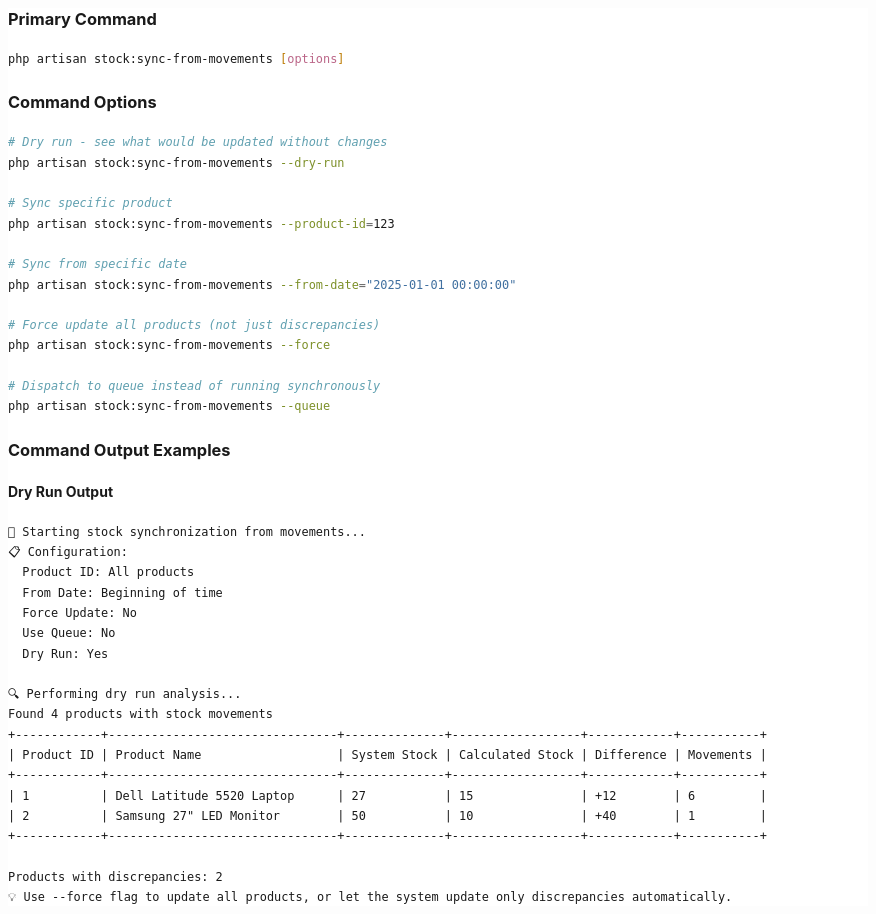 ### **Primary Command**
```bash
php artisan stock:sync-from-movements [options]
```

### **Command Options**
```bash
# Dry run - see what would be updated without changes
php artisan stock:sync-from-movements --dry-run

# Sync specific product
php artisan stock:sync-from-movements --product-id=123

# Sync from specific date
php artisan stock:sync-from-movements --from-date="2025-01-01 00:00:00"

# Force update all products (not just discrepancies)
php artisan stock:sync-from-movements --force

# Dispatch to queue instead of running synchronously
php artisan stock:sync-from-movements --queue
```

### **Command Output Examples**

#### **Dry Run Output**
```
🔄 Starting stock synchronization from movements...
📋 Configuration:
  Product ID: All products
  From Date: Beginning of time
  Force Update: No
  Use Queue: No
  Dry Run: Yes

🔍 Performing dry run analysis...
Found 4 products with stock movements
+------------+--------------------------------+--------------+------------------+------------+-----------+
| Product ID | Product Name                   | System Stock | Calculated Stock | Difference | Movements |
+------------+--------------------------------+--------------+------------------+------------+-----------+
| 1          | Dell Latitude 5520 Laptop      | 27           | 15               | +12        | 6         |
| 2          | Samsung 27" LED Monitor        | 50           | 10               | +40        | 1         |
+------------+--------------------------------+--------------+------------------+------------+-----------+

Products with discrepancies: 2
💡 Use --force flag to update all products, or let the system update only discrepancies automatically.
```
